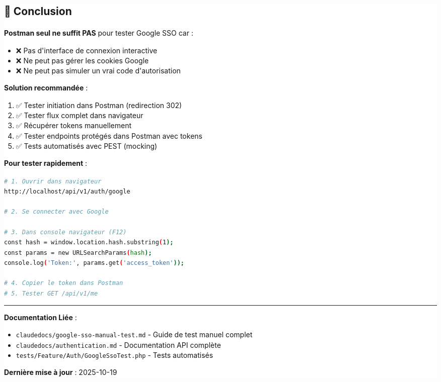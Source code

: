 ## 🎯 Conclusion

**Postman seul ne suffit PAS** pour tester Google SSO car :
- ❌ Pas d'interface de connexion interactive
- ❌ Ne peut pas gérer les cookies Google
- ❌ Ne peut pas simuler un vrai code d'autorisation

**Solution recommandée** :
1. ✅ Tester initiation dans Postman (redirection 302)
2. ✅ Tester flux complet dans navigateur
3. ✅ Récupérer tokens manuellement
4. ✅ Tester endpoints protégés dans Postman avec tokens
5. ✅ Tests automatisés avec PEST (mocking)

**Pour tester rapidement** :
```bash
# 1. Ouvrir dans navigateur
http://localhost/api/v1/auth/google

# 2. Se connecter avec Google

# 3. Dans console navigateur (F12)
const hash = window.location.hash.substring(1);
const params = new URLSearchParams(hash);
console.log('Token:', params.get('access_token'));

# 4. Copier le token dans Postman
# 5. Tester GET /api/v1/me
```

---

**Documentation Liée** :
- `claudedocs/google-sso-manual-test.md` - Guide de test manuel complet
- `claudedocs/authentication.md` - Documentation API complète
- `tests/Feature/Auth/GoogleSsoTest.php` - Tests automatisés

**Dernière mise à jour** : 2025-10-19
